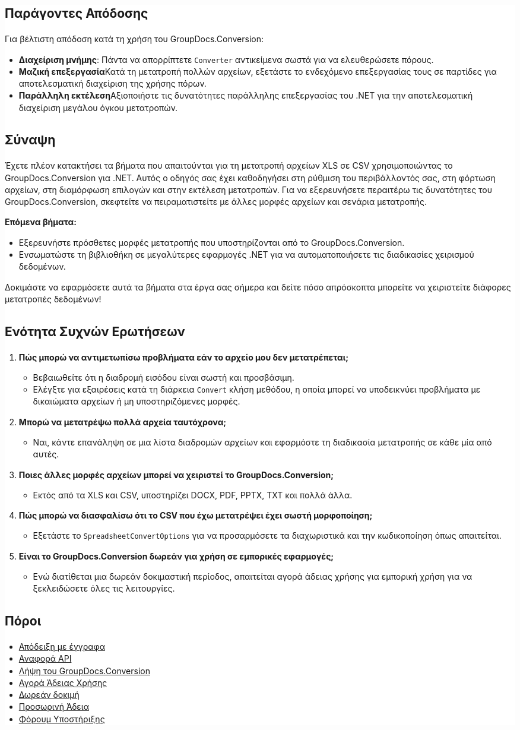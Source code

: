 ## Παράγοντες Απόδοσης

Για βέλτιστη απόδοση κατά τη χρήση του GroupDocs.Conversion:
- **Διαχείριση μνήμης**: Πάντα να απορρίπτετε `Converter` αντικείμενα σωστά για να ελευθερώσετε πόρους.
- **Μαζική επεξεργασία**Κατά τη μετατροπή πολλών αρχείων, εξετάστε το ενδεχόμενο επεξεργασίας τους σε παρτίδες για αποτελεσματική διαχείριση της χρήσης πόρων.
- **Παράλληλη εκτέλεση**Αξιοποιήστε τις δυνατότητες παράλληλης επεξεργασίας του .NET για την αποτελεσματική διαχείριση μεγάλου όγκου μετατροπών.

## Σύναψη

Έχετε πλέον κατακτήσει τα βήματα που απαιτούνται για τη μετατροπή αρχείων XLS σε CSV χρησιμοποιώντας το GroupDocs.Conversion για .NET. Αυτός ο οδηγός σας έχει καθοδηγήσει στη ρύθμιση του περιβάλλοντός σας, στη φόρτωση αρχείων, στη διαμόρφωση επιλογών και στην εκτέλεση μετατροπών. Για να εξερευνήσετε περαιτέρω τις δυνατότητες του GroupDocs.Conversion, σκεφτείτε να πειραματιστείτε με άλλες μορφές αρχείων και σενάρια μετατροπής.

**Επόμενα βήματα:**
- Εξερευνήστε πρόσθετες μορφές μετατροπής που υποστηρίζονται από το GroupDocs.Conversion.
- Ενσωματώστε τη βιβλιοθήκη σε μεγαλύτερες εφαρμογές .NET για να αυτοματοποιήσετε τις διαδικασίες χειρισμού δεδομένων.

Δοκιμάστε να εφαρμόσετε αυτά τα βήματα στα έργα σας σήμερα και δείτε πόσο απρόσκοπτα μπορείτε να χειριστείτε διάφορες μετατροπές δεδομένων!

## Ενότητα Συχνών Ερωτήσεων

1. **Πώς μπορώ να αντιμετωπίσω προβλήματα εάν το αρχείο μου δεν μετατρέπεται;**
   - Βεβαιωθείτε ότι η διαδρομή εισόδου είναι σωστή και προσβάσιμη.
   - Ελέγξτε για εξαιρέσεις κατά τη διάρκεια `Convert` κλήση μεθόδου, η οποία μπορεί να υποδεικνύει προβλήματα με δικαιώματα αρχείων ή μη υποστηριζόμενες μορφές.

2. **Μπορώ να μετατρέψω πολλά αρχεία ταυτόχρονα;**
   - Ναι, κάντε επανάληψη σε μια λίστα διαδρομών αρχείων και εφαρμόστε τη διαδικασία μετατροπής σε κάθε μία από αυτές.

3. **Ποιες άλλες μορφές αρχείων μπορεί να χειριστεί το GroupDocs.Conversion;**
   - Εκτός από τα XLS και CSV, υποστηρίζει DOCX, PDF, PPTX, TXT και πολλά άλλα.

4. **Πώς μπορώ να διασφαλίσω ότι το CSV που έχω μετατρέψει έχει σωστή μορφοποίηση;**
   - Εξετάστε το `SpreadsheetConvertOptions` για να προσαρμόσετε τα διαχωριστικά και την κωδικοποίηση όπως απαιτείται.

5. **Είναι το GroupDocs.Conversion δωρεάν για χρήση σε εμπορικές εφαρμογές;**
   - Ενώ διατίθεται μια δωρεάν δοκιμαστική περίοδος, απαιτείται αγορά άδειας χρήσης για εμπορική χρήση για να ξεκλειδώσετε όλες τις λειτουργίες.

## Πόροι

- [Απόδειξη με έγγραφα](https://docs.groupdocs.com/conversion/net/)
- [Αναφορά API](https://reference.groupdocs.com/conversion/net/)
- [Λήψη του GroupDocs.Conversion](https://releases.groupdocs.com/conversion/net/)
- [Αγορά Άδειας Χρήσης](https://purchase.groupdocs.com/buy)
- [Δωρεάν δοκιμή](https://releases.groupdocs.com/conversion/net/)
- [Προσωρινή Άδεια](https://purchase.groupdocs.com/temporary-license/)
- [Φόρουμ Υποστήριξης](https://forum.groupdocs.com/c/conversion/10)
